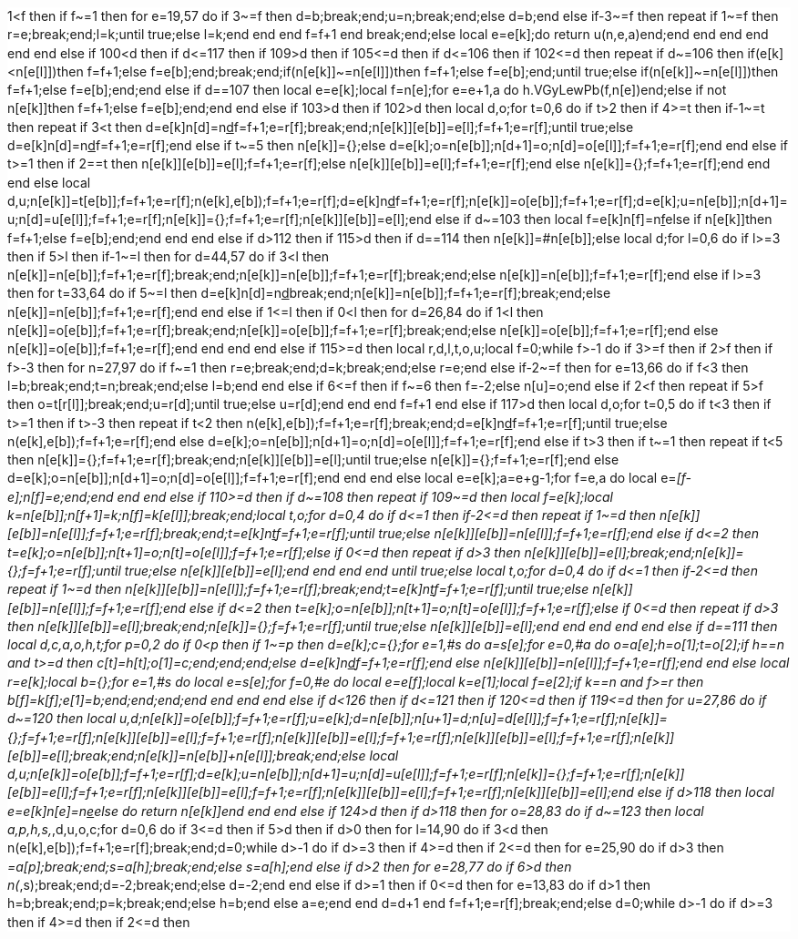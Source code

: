 1<f then if f~=1 then for e=19,57 do if 3~=f then d=b;break;end;u=n;break;end;else d=b;end else if-3~=f then repeat if 1~=f then r=e;break;end;l=k;until true;else l=k;end end end f=f+1 end break;end;else local e=e[k];do return u(n,e,a)end;end end end end end end else if 100<d then if d<=117 then if 109>d then if 105<=d then if d<=106 then if 102<=d then repeat if d~=106 then if(e[k]<n[e[l]])then f=f+1;else f=e[b];end;break;end;if(n[e[k]]~=n[e[l]])then f=f+1;else f=e[b];end;until true;else if(n[e[k]]~=n[e[l]])then f=f+1;else f=e[b];end;end else if d==107 then local e=e[k];local f=n[e];for e=e+1,a do h.VGyLewPb(f,n[e])end;else if not n[e[k]]then f=f+1;else f=e[b];end;end end else if 103>d then if 102>d then local d,o;for t=0,6 do if t>2 then if 4>=t then if-1~=t then repeat if 3<t then d=e[k]n[d]=n[d](u(n,d+1,e[b]))f=f+1;e=r[f];break;end;n[e[k]][e[b]]=e[l];f=f+1;e=r[f];until true;else d=e[k]n[d]=n[d](u(n,d+1,e[b]))f=f+1;e=r[f];end else if t~=5 then n[e[k]]={};else d=e[k];o=n[e[b]];n[d+1]=o;n[d]=o[e[l]];f=f+1;e=r[f];end end else if t>=1 then if 2==t then n[e[k]][e[b]]=e[l];f=f+1;e=r[f];else n[e[k]][e[b]]=e[l];f=f+1;e=r[f];end else n[e[k]]={};f=f+1;e=r[f];end end end else local d,u;n[e[k]]=t[e[b]];f=f+1;e=r[f];n(e[k],e[b]);f=f+1;e=r[f];d=e[k]n[d](n[d+1])f=f+1;e=r[f];n[e[k]]=o[e[b]];f=f+1;e=r[f];d=e[k];u=n[e[b]];n[d+1]=u;n[d]=u[e[l]];f=f+1;e=r[f];n[e[k]]={};f=f+1;e=r[f];n[e[k]][e[b]]=e[l];end else if d~=103 then local f=e[k]n[f]=n[f](u(n,f+1,e[b]))else if n[e[k]]then f=f+1;else f=e[b];end;end end end else if d>112 then if 115>d then if d==114 then n[e[k]]=#n[e[b]];else local d;for l=0,6 do if l>=3 then if 5>l then if-1~=l then for d=44,57 do if 3<l then n[e[k]]=n[e[b]];f=f+1;e=r[f];break;end;n[e[k]]=n[e[b]];f=f+1;e=r[f];break;end;else n[e[k]]=n[e[b]];f=f+1;e=r[f];end else if l>=3 then for t=33,64 do if 5~=l then d=e[k]n[d]=n[d](u(n,d+1,e[b]))break;end;n[e[k]]=n[e[b]];f=f+1;e=r[f];break;end;else n[e[k]]=n[e[b]];f=f+1;e=r[f];end end else if 1<=l then if 0<l then for d=26,84 do if 1<l then n[e[k]]=o[e[b]];f=f+1;e=r[f];break;end;n[e[k]]=o[e[b]];f=f+1;e=r[f];break;end;else n[e[k]]=o[e[b]];f=f+1;e=r[f];end else n[e[k]]=o[e[b]];f=f+1;e=r[f];end end end end else if 115>=d then local r,d,l,t,o,u;local f=0;while f>-1 do if 3>=f then if 2>f then if f>-3 then for n=27,97 do if f~=1 then r=e;break;end;d=k;break;end;else r=e;end else if-2~=f then for e=13,66 do if f<3 then l=b;break;end;t=n;break;end;else l=b;end end else if 6<=f then if f~=6 then f=-2;else n[u]=o;end else if 2<f then repeat if 5>f then o=t[r[l]];break;end;u=r[d];until true;else u=r[d];end end end f=f+1 end else if 117>d then local d,o;for t=0,5 do if t<3 then if t>=1 then if t>-3 then repeat if t<2 then n(e[k],e[b]);f=f+1;e=r[f];break;end;d=e[k]n[d](u(n,d+1,e[b]))f=f+1;e=r[f];until true;else n(e[k],e[b]);f=f+1;e=r[f];end else d=e[k];o=n[e[b]];n[d+1]=o;n[d]=o[e[l]];f=f+1;e=r[f];end else if t>3 then if t~=1 then repeat if t<5 then n[e[k]]={};f=f+1;e=r[f];break;end;n[e[k]][e[b]]=e[l];until true;else n[e[k]]={};f=f+1;e=r[f];end else d=e[k];o=n[e[b]];n[d+1]=o;n[d]=o[e[l]];f=f+1;e=r[f];end end end else local e=e[k];a=e+g-1;for f=e,a do local e=_[f-e];n[f]=e;end;end end end else if 110>=d then if d~=108 then repeat if 109~=d then local f=e[k];local k=n[e[b]];n[f+1]=k;n[f]=k[e[l]];break;end;local t,o;for d=0,4 do if d<=1 then if-2<=d then repeat if 1~=d then n[e[k]][e[b]]=n[e[l]];f=f+1;e=r[f];break;end;t=e[k]n[t](u(n,t+1,e[b]))f=f+1;e=r[f];until true;else n[e[k]][e[b]]=n[e[l]];f=f+1;e=r[f];end else if d<=2 then t=e[k];o=n[e[b]];n[t+1]=o;n[t]=o[e[l]];f=f+1;e=r[f];else if 0<=d then repeat if d>3 then n[e[k]][e[b]]=e[l];break;end;n[e[k]]={};f=f+1;e=r[f];until true;else n[e[k]][e[b]]=e[l];end end end end until true;else local t,o;for d=0,4 do if d<=1 then if-2<=d then repeat if 1~=d then n[e[k]][e[b]]=n[e[l]];f=f+1;e=r[f];break;end;t=e[k]n[t](u(n,t+1,e[b]))f=f+1;e=r[f];until true;else n[e[k]][e[b]]=n[e[l]];f=f+1;e=r[f];end else if d<=2 then t=e[k];o=n[e[b]];n[t+1]=o;n[t]=o[e[l]];f=f+1;e=r[f];else if 0<=d then repeat if d>3 then n[e[k]][e[b]]=e[l];break;end;n[e[k]]={};f=f+1;e=r[f];until true;else n[e[k]][e[b]]=e[l];end end end end end else if d==111 then local d,c,a,o,h,t;for p=0,2 do if 0<p then if 1~=p then d=e[k];c={};for e=1,#s do a=s[e];for e=0,#a do o=a[e];h=o[1];t=o[2];if h==n and t>=d then c[t]=h[t];o[1]=c;end;end;end;else d=e[k]n[d](u(n,d+1,e[b]))f=f+1;e=r[f];end else n[e[k]][e[b]]=n[e[l]];f=f+1;e=r[f];end end else local r=e[k];local b={};for e=1,#s do local e=s[e];for f=0,#e do local e=e[f];local k=e[1];local f=e[2];if k==n and f>=r then b[f]=k[f];e[1]=b;end;end;end;end end end end else if d<126 then if d<=121 then if 120<=d then if 119<=d then for u=27,86 do if d~=120 then local u,d;n[e[k]]=o[e[b]];f=f+1;e=r[f];u=e[k];d=n[e[b]];n[u+1]=d;n[u]=d[e[l]];f=f+1;e=r[f];n[e[k]]={};f=f+1;e=r[f];n[e[k]][e[b]]=e[l];f=f+1;e=r[f];n[e[k]][e[b]]=e[l];f=f+1;e=r[f];n[e[k]][e[b]]=e[l];f=f+1;e=r[f];n[e[k]][e[b]]=e[l];break;end;n[e[k]]=n[e[b]]+n[e[l]];break;end;else local d,u;n[e[k]]=o[e[b]];f=f+1;e=r[f];d=e[k];u=n[e[b]];n[d+1]=u;n[d]=u[e[l]];f=f+1;e=r[f];n[e[k]]={};f=f+1;e=r[f];n[e[k]][e[b]]=e[l];f=f+1;e=r[f];n[e[k]][e[b]]=e[l];f=f+1;e=r[f];n[e[k]][e[b]]=e[l];f=f+1;e=r[f];n[e[k]][e[b]]=e[l];end else if d>118 then local e=e[k]n[e]=n[e]()else do return n[e[k]]end end end else if 124>d then if d>118 then for o=28,83 do if d~=123 then local a,p,h,s,_,d,u,o,c;for d=0,6 do if 3<=d then if 5>d then if d>0 then for l=14,90 do if 3<d then n(e[k],e[b]);f=f+1;e=r[f];break;end;d=0;while d>-1 do if d>=3 then if 4>=d then if 2<=d then for e=25,90 do if d>3 then _=a[p];break;end;s=a[h];break;end;else s=a[h];end else if d>2 then for e=28,77 do if 6>d then n(_,s);break;end;d=-2;break;end;else d=-2;end end else if d>=1 then if 0<=d then for e=13,83 do if d>1 then h=b;break;end;p=k;break;end;else h=b;end else a=e;end end d=d+1 end f=f+1;e=r[f];break;end;else d=0;while d>-1 do if d>=3 then if 4>=d then if 2<=d then